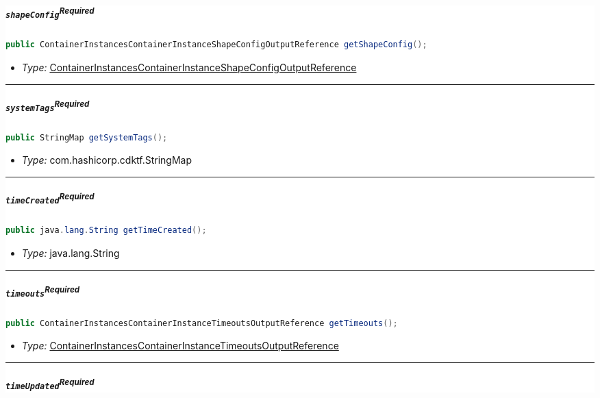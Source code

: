 ##### `shapeConfig`<sup>Required</sup> <a name="shapeConfig" id="rhizo-co-terraform-provider-oci.containerInstancesContainerInstance.ContainerInstancesContainerInstance.property.shapeConfig"></a>

```java
public ContainerInstancesContainerInstanceShapeConfigOutputReference getShapeConfig();
```

- *Type:* <a href="#rhizo-co-terraform-provider-oci.containerInstancesContainerInstance.ContainerInstancesContainerInstanceShapeConfigOutputReference">ContainerInstancesContainerInstanceShapeConfigOutputReference</a>

---

##### `systemTags`<sup>Required</sup> <a name="systemTags" id="rhizo-co-terraform-provider-oci.containerInstancesContainerInstance.ContainerInstancesContainerInstance.property.systemTags"></a>

```java
public StringMap getSystemTags();
```

- *Type:* com.hashicorp.cdktf.StringMap

---

##### `timeCreated`<sup>Required</sup> <a name="timeCreated" id="rhizo-co-terraform-provider-oci.containerInstancesContainerInstance.ContainerInstancesContainerInstance.property.timeCreated"></a>

```java
public java.lang.String getTimeCreated();
```

- *Type:* java.lang.String

---

##### `timeouts`<sup>Required</sup> <a name="timeouts" id="rhizo-co-terraform-provider-oci.containerInstancesContainerInstance.ContainerInstancesContainerInstance.property.timeouts"></a>

```java
public ContainerInstancesContainerInstanceTimeoutsOutputReference getTimeouts();
```

- *Type:* <a href="#rhizo-co-terraform-provider-oci.containerInstancesContainerInstance.ContainerInstancesContainerInstanceTimeoutsOutputReference">ContainerInstancesContainerInstanceTimeoutsOutputReference</a>

---

##### `timeUpdated`<sup>Required</sup> <a name="timeUpdated" id="rhizo-co-terraform-provider-oci.containerInstancesContainerInstance.ContainerInstancesContainerInstance.property.timeUpdated"></a>
